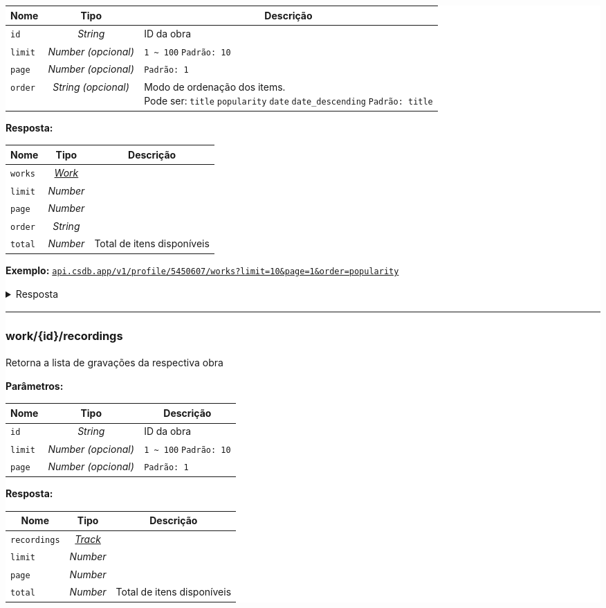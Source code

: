 | Nome | Tipo  | Descrição |
| ---- | :---: | ------------|
| `id` | _String_ | ID da obra |
| `limit` | _Number (opcional)_ | `1 ~ 100` `Padrão: 10` |
| `page` | _Number (opcional)_ |  `Padrão: 1` |
| `order` | _String (opcional)_ | Modo de ordenação dos items.<br>Pode ser: `title` `popularity` `date` `date_descending` `Padrão: title` |


**Resposta:**

| Nome | Tipo  | Descrição |
| ---- | :---: | ------------|
| `works` | _[Work](#work)_ |  |
| `limit` | _Number_ |  |
| `page` | _Number_ |  |
| `order` | _String_ |  |
| `total` | _Number_ | Total de itens disponíveis |


**Exemplo:** [` api.csdb.app/v1/profile/5450607/works?limit=10&page=1&order=popularity `](https://api.csdb.app/v1/profile/5450607/works?limit=10&page=1&order=popularity)<br>

<details><summary>Resposta</summary></details>


---

### work/{id}/recordings
Retorna a lista de gravações da respectiva obra

**Parâmetros:**

| Nome | Tipo  | Descrição |
| ---- | :---: | ------------|
| `id` | _String_ | ID da obra |
| `limit` | _Number (opcional)_ | `1 ~ 100` `Padrão: 10` |
| `page` | _Number (opcional)_ |  `Padrão: 1` |


**Resposta:**

| Nome | Tipo  | Descrição |
| ---- | :---: | ------------|
| `recordings` | _[Track](#track)_ |  |
| `limit` | _Number_ |  |
| `page` | _Number_ |  |
| `total` | _Number_ | Total de itens disponíveis |
